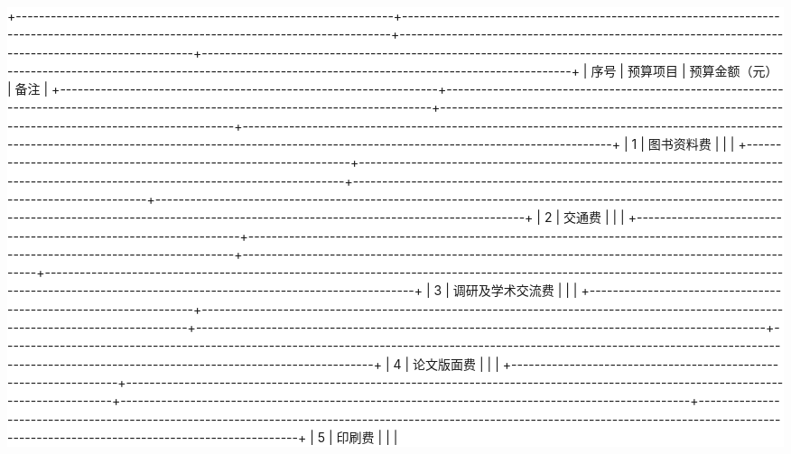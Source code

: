 +-----------------------------------------------------------------+-----------------------------------------------------------------------------------------------------------------------------------+--------------------------------------------------------------------------------------------------+-----------------------------------------------------------------------------------------------------------------------------------------------------------------------------------------------------+
| 序号                                                            | 预算项目                                                                                                                          | 预算金额（元）                                                                                   | 备注                                                                                                                                                                                                |
+-----------------------------------------------------------------+-----------------------------------------------------------------------------------------------------------------------------------+--------------------------------------------------------------------------------------------------+-----------------------------------------------------------------------------------------------------------------------------------------------------------------------------------------------------+
| 1                                                               | 图书资料费                                                                                                                        |                                                                                                  |                                                                                                                                                                                                     |
+-----------------------------------------------------------------+-----------------------------------------------------------------------------------------------------------------------------------+--------------------------------------------------------------------------------------------------+-----------------------------------------------------------------------------------------------------------------------------------------------------------------------------------------------------+
| 2                                                               | 交通费                                                                                                                            |                                                                                                  |                                                                                                                                                                                                     |
+-----------------------------------------------------------------+-----------------------------------------------------------------------------------------------------------------------------------+--------------------------------------------------------------------------------------------------+-----------------------------------------------------------------------------------------------------------------------------------------------------------------------------------------------------+
| 3                                                               | 调研及学术交流费                                                                                                                  |                                                                                                  |                                                                                                                                                                                                     |
+-----------------------------------------------------------------+-----------------------------------------------------------------------------------------------------------------------------------+--------------------------------------------------------------------------------------------------+-----------------------------------------------------------------------------------------------------------------------------------------------------------------------------------------------------+
| 4                                                               | 论文版面费                                                                                                                        |                                                                                                  |                                                                                                                                                                                                     |
+-----------------------------------------------------------------+-----------------------------------------------------------------------------------------------------------------------------------+--------------------------------------------------------------------------------------------------+-----------------------------------------------------------------------------------------------------------------------------------------------------------------------------------------------------+
| 5                                                               | 印刷费                                                                                                                            |                                                                                                  |                                                                                                                                                                                                     |